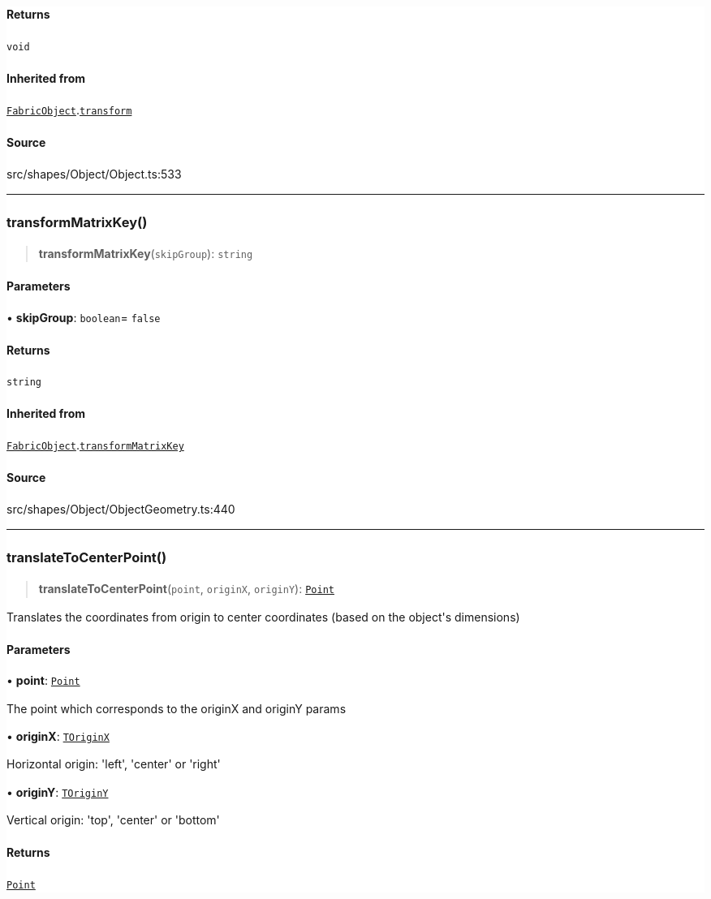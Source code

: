 #### Returns

`void`

#### Inherited from

[`FabricObject`](FabricObject.md).[`transform`](FabricObject.md#transform)

#### Source

src/shapes/Object/Object.ts:533

***

### transformMatrixKey()

> **transformMatrixKey**(`skipGroup`): `string`

#### Parameters

• **skipGroup**: `boolean`= `false`

#### Returns

`string`

#### Inherited from

[`FabricObject`](FabricObject.md).[`transformMatrixKey`](FabricObject.md#transformmatrixkey)

#### Source

src/shapes/Object/ObjectGeometry.ts:440

***

### translateToCenterPoint()

> **translateToCenterPoint**(`point`, `originX`, `originY`): [`Point`](Point.md)

Translates the coordinates from origin to center coordinates (based on the object's dimensions)

#### Parameters

• **point**: [`Point`](Point.md)

The point which corresponds to the originX and originY params

• **originX**: [`TOriginX`](../type-aliases/TOriginX.md)

Horizontal origin: 'left', 'center' or 'right'

• **originY**: [`TOriginY`](../type-aliases/TOriginY.md)

Vertical origin: 'top', 'center' or 'bottom'

#### Returns

[`Point`](Point.md)
